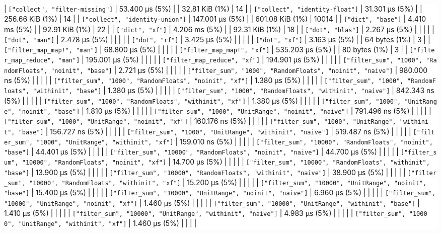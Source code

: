 | `["collect", "filter-missing"]`                                |  53.400 μs (5%) |         |  32.81 KiB (1%) |          14 |
| `["collect", "identity-float"]`                                |  31.301 μs (5%) |         | 256.66 KiB (1%) |          14 |
| `["collect", "identity-union"]`                                | 147.001 μs (5%) |         | 601.08 KiB (1%) |       10014 |
| `["dict", "base"]`                                             |   4.410 ms (5%) |         |  92.91 KiB (1%) |          22 |
| `["dict", "xf"]`                                               |   4.206 ms (5%) |         |  92.31 KiB (1%) |          18 |
| `["dot", "blas"]`                                              |   2.267 μs (5%) |         |                 |             |
| `["dot", "man"]`                                               |   2.478 μs (5%) |         |                 |             |
| `["dot", "rf"]`                                                |   3.425 μs (5%) |         |                 |             |
| `["dot", "xf"]`                                                |   3.163 μs (5%) |         |   64 bytes (1%) |           3 |
| `["filter_map_map!", "man"]`                                   |  68.800 μs (5%) |         |                 |             |
| `["filter_map_map!", "xf"]`                                    | 535.203 μs (5%) |         |   80 bytes (1%) |           3 |
| `["filter_map_reduce", "man"]`                                 | 195.001 μs (5%) |         |                 |             |
| `["filter_map_reduce", "xf"]`                                  | 194.901 μs (5%) |         |                 |             |
| `["filter_sum", "1000", "RandomFloats", "noinit", "base"]`     |   2.721 μs (5%) |         |                 |             |
| `["filter_sum", "1000", "RandomFloats", "noinit", "naive"]`    | 980.000 ns (5%) |         |                 |             |
| `["filter_sum", "1000", "RandomFloats", "noinit", "xf"]`       |   1.380 μs (5%) |         |                 |             |
| `["filter_sum", "1000", "RandomFloats", "withinit", "base"]`   |   1.380 μs (5%) |         |                 |             |
| `["filter_sum", "1000", "RandomFloats", "withinit", "naive"]`  | 842.343 ns (5%) |         |                 |             |
| `["filter_sum", "1000", "RandomFloats", "withinit", "xf"]`     |   1.380 μs (5%) |         |                 |             |
| `["filter_sum", "1000", "UnitRange", "noinit", "base"]`        |   1.810 μs (5%) |         |                 |             |
| `["filter_sum", "1000", "UnitRange", "noinit", "naive"]`       | 791.496 ns (5%) |         |                 |             |
| `["filter_sum", "1000", "UnitRange", "noinit", "xf"]`          | 160.176 ns (5%) |         |                 |             |
| `["filter_sum", "1000", "UnitRange", "withinit", "base"]`      | 156.727 ns (5%) |         |                 |             |
| `["filter_sum", "1000", "UnitRange", "withinit", "naive"]`     | 519.487 ns (5%) |         |                 |             |
| `["filter_sum", "1000", "UnitRange", "withinit", "xf"]`        | 159.010 ns (5%) |         |                 |             |
| `["filter_sum", "10000", "RandomFloats", "noinit", "base"]`    |  44.401 μs (5%) |         |                 |             |
| `["filter_sum", "10000", "RandomFloats", "noinit", "naive"]`   |  44.700 μs (5%) |         |                 |             |
| `["filter_sum", "10000", "RandomFloats", "noinit", "xf"]`      |  14.700 μs (5%) |         |                 |             |
| `["filter_sum", "10000", "RandomFloats", "withinit", "base"]`  |  13.900 μs (5%) |         |                 |             |
| `["filter_sum", "10000", "RandomFloats", "withinit", "naive"]` |  38.900 μs (5%) |         |                 |             |
| `["filter_sum", "10000", "RandomFloats", "withinit", "xf"]`    |  15.200 μs (5%) |         |                 |             |
| `["filter_sum", "10000", "UnitRange", "noinit", "base"]`       |  15.400 μs (5%) |         |                 |             |
| `["filter_sum", "10000", "UnitRange", "noinit", "naive"]`      |   6.960 μs (5%) |         |                 |             |
| `["filter_sum", "10000", "UnitRange", "noinit", "xf"]`         |   1.460 μs (5%) |         |                 |             |
| `["filter_sum", "10000", "UnitRange", "withinit", "base"]`     |   1.410 μs (5%) |         |                 |             |
| `["filter_sum", "10000", "UnitRange", "withinit", "naive"]`    |   4.983 μs (5%) |         |                 |             |
| `["filter_sum", "10000", "UnitRange", "withinit", "xf"]`       |   1.460 μs (5%) |         |                 |             |
